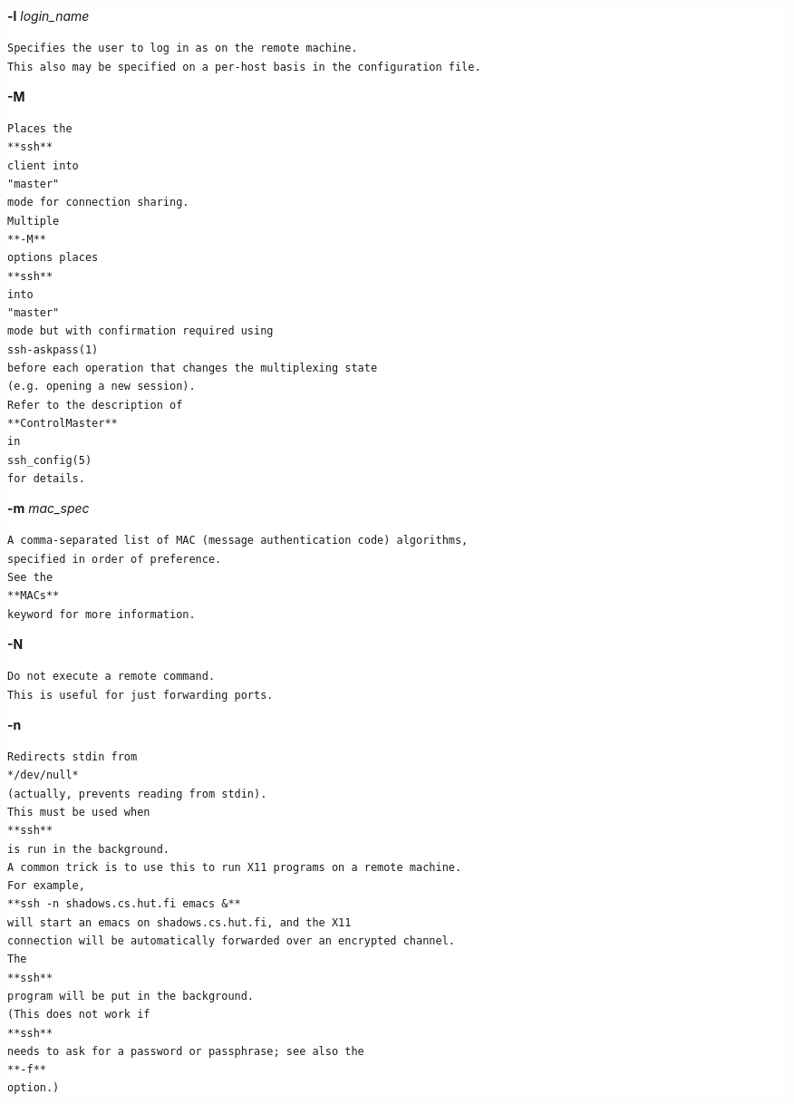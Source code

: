**-l** *login_name*

	Specifies the user to log in as on the remote machine.
	This also may be specified on a per-host basis in the configuration file.

**-M**

	Places the
	**ssh**
	client into
	"master"
	mode for connection sharing.
	Multiple
	**-M**
	options places
	**ssh**
	into
	"master"
	mode but with confirmation required using
	ssh-askpass(1)
	before each operation that changes the multiplexing state
	(e.g. opening a new session).
	Refer to the description of
	**ControlMaster**
	in
	ssh_config(5)
	for details.

**-m** *mac_spec*

	A comma-separated list of MAC (message authentication code) algorithms,
	specified in order of preference.
	See the
	**MACs**
	keyword for more information.

**-N**

	Do not execute a remote command.
	This is useful for just forwarding ports.

**-n**

	Redirects stdin from
	*/dev/null*
	(actually, prevents reading from stdin).
	This must be used when
	**ssh**
	is run in the background.
	A common trick is to use this to run X11 programs on a remote machine.
	For example,
	**ssh -n shadows.cs.hut.fi emacs &**
	will start an emacs on shadows.cs.hut.fi, and the X11
	connection will be automatically forwarded over an encrypted channel.
	The
	**ssh**
	program will be put in the background.
	(This does not work if
	**ssh**
	needs to ask for a password or passphrase; see also the
	**-f**
	option.)
